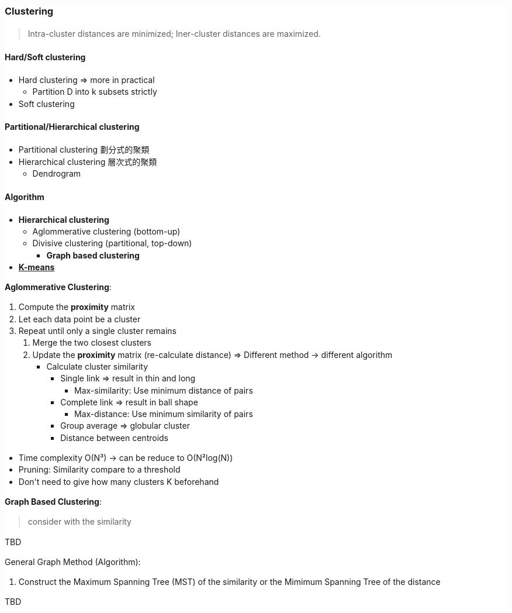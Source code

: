 ### Clustering

> Intra-cluster distances are minimized; Iner-cluster distances are maximized.

#### Hard/Soft clustering

* Hard clustering => more in practical
  * Partition D into k subsets strictly
* Soft clustering

#### Partitional/Hierarchical clustering

* Partitional clustering 劃分式的聚類
* Hierarchical clustering 層次式的聚類
  * Dendrogram

#### Algorithm

* **Hierarchical clustering**
  * Aglommerative clustering (bottom-up)
  * Divisive clustering (partitional, top-down)
    * **Graph based clustering**
* [**K-means**](../Algorithm/KMeans/KMeans.md)

**Aglommerative Clustering**:

1. Compute the **proximity** matrix
2. Let each data point be a cluster
3. Repeat until only a single cluster remains
   1. Merge the two closest clusters
   2. Update the **proximity** matrix (re-calculate distance) => Different method -> different algorithm
      * Calculate cluster similarity
        * Single link => result in thin and long
          * Max-similarity: Use minimum distance of pairs
        * Complete link => result in ball shape
          * Max-distance: Use minimum similarity of pairs
        * Group average => globular cluster
        * Distance between centroids

* Time complexity O(N³) -> can be reduce to O(N²log(N))
* Pruning: Similarity compare to a threshold
* Don't need to give how many clusters K beforehand

**Graph Based Clustering**:

> consider with the similarity

TBD

General Graph Method (Algorithm):

1. Construct the Maximum Spanning Tree (MST) of the similarity or the Mimimum Spanning Tree of the distance

TBD
